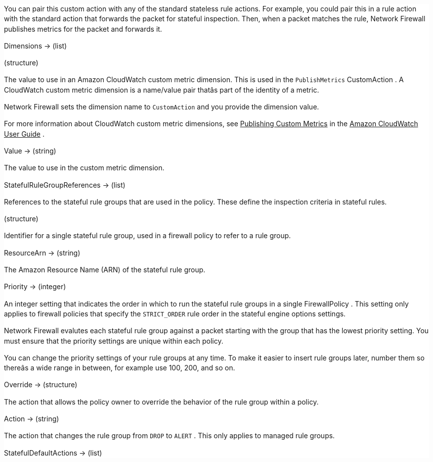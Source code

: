 You can pair this custom action with any of the standard stateless rule actions. For example, you could pair this in a rule action with the standard action that forwards the packet for stateful inspection. Then, when a packet matches the rule, Network Firewall publishes metrics for the packet and forwards it.

Dimensions -> (list)

(structure)

The value to use in an Amazon CloudWatch custom metric dimension. This is used in the `PublishMetrics`   CustomAction . A CloudWatch custom metric dimension is a name/value pair thatâs part of the identity of a metric.

Network Firewall sets the dimension name to `CustomAction` and you provide the dimension value.

For more information about CloudWatch custom metric dimensions, see [Publishing Custom Metrics](https://docs.aws.amazon.com/AmazonCloudWatch/latest/monitoring/publishingMetrics.html#usingDimensions) in the [Amazon CloudWatch User Guide](https://docs.aws.amazon.com/AmazonCloudWatch/latest/monitoring/WhatIsCloudWatch.html) .

Value -> (string)

The value to use in the custom metric dimension.

StatefulRuleGroupReferences -> (list)

References to the stateful rule groups that are used in the policy. These define the inspection criteria in stateful rules.

(structure)

Identifier for a single stateful rule group, used in a firewall policy to refer to a rule group.

ResourceArn -> (string)

The Amazon Resource Name (ARN) of the stateful rule group.

Priority -> (integer)

An integer setting that indicates the order in which to run the stateful rule groups in a single  FirewallPolicy . This setting only applies to firewall policies that specify the `STRICT_ORDER` rule order in the stateful engine options settings.

Network Firewall evalutes each stateful rule group against a packet starting with the group that has the lowest priority setting. You must ensure that the priority settings are unique within each policy.

You can change the priority settings of your rule groups at any time. To make it easier to insert rule groups later, number them so thereâs a wide range in between, for example use 100, 200, and so on.

Override -> (structure)

The action that allows the policy owner to override the behavior of the rule group within a policy.

Action -> (string)

The action that changes the rule group from `DROP` to `ALERT` . This only applies to managed rule groups.

StatefulDefaultActions -> (list)
